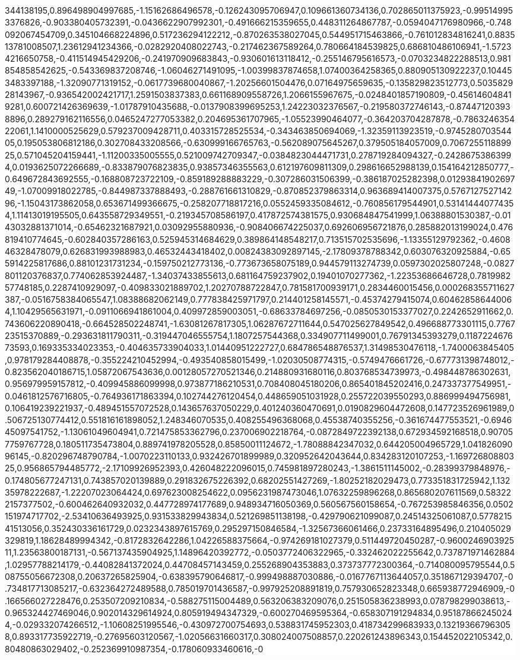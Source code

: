 344138195,0.896498904997685,-1.15162686496578,-0.126243095706947,0.109661360734136,0.702865011375923,-0.995149953376826,-0.903380405732391,-0.0436622907992301,-0.491666215359655,0.448311264867787,-0.0594047176980966,-0.748092067454709,0.345104668224896,0.517236294122212,-0.870263538027045,0.544951715463866,-0.761012834816241,0.883513781008507,1.23612941234366,-0.0282920408022743,-0.217462367589264,0.780664184539825,0.686810486106941,-1.57234216650758,-0.411514945429206,-0.241970909683843,-0.930601613118412,-0.255146795616573,-0.0703234822288513,0.981854858542625,-0.543369837208746,-1.06046271491095,-1.00399837874658,1.07400364258365,0.880905130922237,0.104453483397188,-1.32090771319152,-0.0617739680040867,-1.20256601504476,0.07164975659635,-0.135829823512773,0.503582928143967,-0.936542002421717,1.2591503837383,0.661168909558726,1.2066155967675,-0.0248401857190809,-0.456146048419281,0.600721426369639,-1.01787910435688,-0.0137908399695253,1.24223032376567,-0.219580372746143,-0.874471203938896,0.289279162116556,0.0465247277053382,0.204695361707965,-1.05523990464077,-0.364203704287878,-0.786324635422061,1.1410000525629,0.579237009428711,0.403315728525534,-0.343463850694069,-1.32359113923519,-0.974528070354405,0.195053806812186,0.302708433208566,-0.630999166765763,-0.562089075645267,0.379505184057009,0.706725511889925,0.571045204159441,-1.11200335005555,0.521009742709347,-0.0384823044471731,0.278719284094327,-0.24286753863994,0.0193625072266689,-0.833879076823835,0.93857346355563,0.612197609811309,0.298616652988139,0.154164212850777,-0.649672843692555,-0.168808723722109,-0.859189288883229,-0.307286031506399,-0.386187025282398,0.0129384190269749,-1.07009918022785,-0.844987337888493,-0.288761661310829,-0.870852379863314,0.963689414007375,0.576712752714296,-1.15043173862058,0.653671499366675,-0.258207718817216,0.0552459335084612,-0.760856179544901,0.531414440774354,1.11413019195505,0.643558729349551,-0.219345708586197,0.417872574381575,0.930684847541999,1.06388801530387,-0.0143032881371014,-0.65462321687921,0.03092955880936,-0.908406674225037,0.692606956721876,0.285882013199024,0.476819410774645,-0.602840357286163,0.525945314684629,0.389864148548217,0.713515702535696,-1.13355129792362,-0.460846328478079,0.626831993988983,0.46532443418402,0.00824383092897145,-2.17809378788342,0.603076320925884,-0.655914225817686,0.88101231731234,-0.159750212773136,-0.773673658075189,0.944579113274739,0.0597302025807248,-0.0827801120376837,0.774062853924487,-1.34037433855613,0.681164759237902,0.19401070277362,-1.22353686646728,0.781998257748185,0.2287410929097,-0.409833021889702,1.20270788722847,0.781581700939171,0.2834460015456,0.000268355711627387,-0.0516758384065547,1.08388682062149,0.777838425971797,0.214401258145571,-0.45374279415074,0.604628586440064,1.10429565631971,-0.0911066941861004,0.409972859003051,-0.68633784697256,-0.0850530153377027,0.2242652911662,0.743606220890418,-0.664528502248741,-1.63081267817305,1.06287672711644,0.547025627849542,0.496688773301115,0.776723515370889,-0.293631811790311,-0.319447046555754,1.1807257544368,0.334907711499001,0.76791345393279,0.118722467673593,0.169335334023353,-0.404635733904033,1.01440951222727,0.684786548876537,1.31498530476118,-1.7400063845405,0.978179284408878,-0.355224210452994,-0.493540858015499,-1.02030508774315,-0.5749476661726,-0.677731398748012,-0.823562040186715,1.05872067543636,0.00128057270521346,0.214880931680116,0.803768534739973,-0.498448786302631,0.956979959157812,-0.409945886099998,0.973877186210531,0.708408045180206,0.865401845202416,0.247337377549951,-0.0461812576716805,-0.764936171863394,0.102744276120454,0.448659051031928,0.255722039550293,0.886999494756981,0.106419239221937,-0.489451557072528,0.143657637050229,0.401240360470691,0.0190829604472608,0.147723526961989,0.506725130774412,0.551816161898052,1.248346070535,0.408255496368068,0.45538740355256,-0.361674477553521,-0.694645097541752,-1.13061049604941,0.721475853362796,0.237006902218764,-0.0872849722392138,0.672934592168518,0.907057759767728,0.180511735473804,0.889741978205528,0.85850011124672,-1.78088842347032,0.644205004965729,1.04182609096145,-0.820296748790784,-1.0070223110133,0.932426701899989,0.320952642043644,0.834283120107253,-1.16972680880325,0.956865794485772,-2.17109926952393,0.426048222096015,0.745981897280243,-1.3861511145002,-0.28399379848976,-0.174805677247131,0.743857020139889,0.291832675226392,0.68202551427269,-1.80252182029473,0.773351831725942,1.13235978222687,-1.22207023064424,0.697623008254622,0.0956231987473046,1.07632259896268,0.865680207611569,0.583222157377502,-0.600462640932032,0.447728974177689,0.948934716050369,0.560567560158654,-0.767253985846356,0.0502151974717702,-2.53410636493925,0.931533829943834,0.521269851138198,-0.429790621099087,0.24514325061087,0.577821541513056,0.352430336161729,0.0232343897615769,0.295297150846584,-1.32567366061466,0.23733164895496,0.210405029329819,1.18628489994342,-0.8172832642286,1.04226588375664,-0.974269181027379,0.511449720450287,-0.960024690392511,1.23563800187131,-0.567137435904925,1.14896420392772,-0.0503772406322965,-0.332462022255642,0.737871971462884,1.02957788214179,-0.44082841372024,0.44708457143459,0.255268904353883,0.373737772300364,-0.714080095795544,0.508755056672308,0.20637265825904,-0.638395790646817,-0.999498887030886,-0.0167767113644057,0.351867129394707,-0.734817713085217,-0.632364272489588,0.785019701436587,-0.997925208891819,0.757930652823348,0.665938772946909,-0.166566027228476,0.253507209210834,-0.588275115004489,0.563206383209076,0.251505836238993,0.078798299038613,-0.965324427469046,0.902014329614924,0.805919494347329,-0.600270469595364,-0.658307191294834,0.951878662450244,-0.029332074266512,-1.10608251995546,-0.430972700754693,0.538831745952303,0.418734299683933,0.132193667963058,0.893317735922719,-0.27695603120567,-1.02056631660317,0.308024007508857,0.220261243896343,0.154452022105342,0.80480863029402,-0.252369910987354,-0.178060933460616,-0